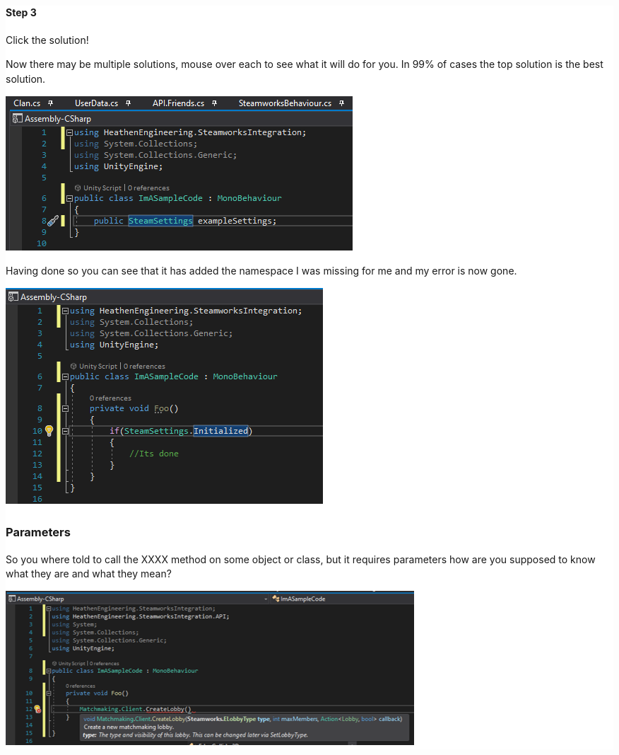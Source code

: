 #### Step 3

Click the solution!

Now there may be multiple solutions, mouse over each to see what it will do for you. In 99% of cases the top solution is the best solution.

![](<../../../.gitbook/assets/image (177).png>)

Having done so you can see that it has added the namespace I was missing for me and my error is now gone.



![](<../../../.gitbook/assets/image (170) (1).png>)

### Parameters

So you where told to call the XXXX method on some object or class, but it requires parameters how are you supposed to know what they are and what they mean?

![](<../../../.gitbook/assets/image (169) (1).png>)
